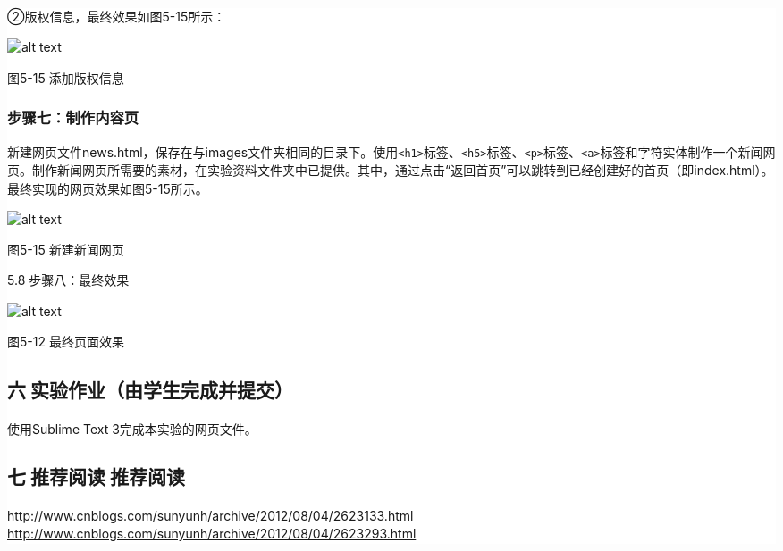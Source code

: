 ②版权信息，最终效果如图5-15所示：

 ![alt text](https://github.com/suoweiyiren/course-web1/blob/master/%E5%AE%9E%E9%AA%8C%E6%89%8B%E5%86%8C%E7%9B%AE%E5%BD%95/%E5%AE%9E%E9%AA%8C4%20%E7%BD%91%E7%AB%99%E9%A6%96%E9%A1%B5%E5%88%B6%E4%BD%9C/resource/images/020.png "Title")
 
图5-15 添加版权信息

###  步骤七：制作内容页

新建网页文件news.html，保存在与images文件夹相同的目录下。使用`<h1>`标签、`<h5>`标签、`<p>`标签、`<a>`标签和字符实体制作一个新闻网页。制作新闻网页所需要的素材，在实验资料文件夹中已提供。其中，通过点击“返回首页”可以跳转到已经创建好的首页（即index.html）。最终实现的网页效果如图5-15所示。

  ![alt text](https://github.com/suoweiyiren/course-web1/blob/master/%E5%AE%9E%E9%AA%8C%E6%89%8B%E5%86%8C%E7%9B%AE%E5%BD%95/%E5%AE%9E%E9%AA%8C4%20%E7%BD%91%E7%AB%99%E9%A6%96%E9%A1%B5%E5%88%B6%E4%BD%9C/resource/images/021.png "Title")
  
图5-15 新建新闻网页

5.8   步骤八：最终效果

 ![alt text](https://github.com/suoweiyiren/course-web1/blob/master/%E5%AE%9E%E9%AA%8C%E6%89%8B%E5%86%8C%E7%9B%AE%E5%BD%95/%E5%AE%9E%E9%AA%8C4%20%E7%BD%91%E7%AB%99%E9%A6%96%E9%A1%B5%E5%88%B6%E4%BD%9C/resource/images/001.png "Title")
 
 图5-12 最终页面效果
 
## 	六 实验作业（由学生完成并提交）

使用Sublime Text 3完成本实验的网页文件。

## 	七 推荐阅读 推荐阅读

http://www.cnblogs.com/sunyunh/archive/2012/08/04/2623133.html
http://www.cnblogs.com/sunyunh/archive/2012/08/04/2623293.html
